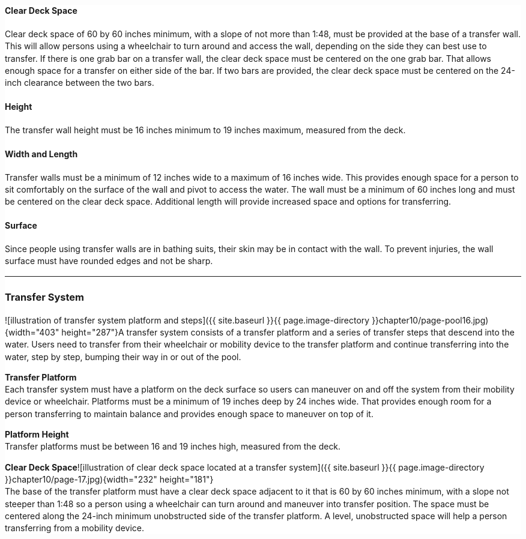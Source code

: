 #### Clear Deck Space
Clear deck space of 60 by 60 inches minimum, with a slope of not more
than 1:48, must be provided at the base of a transfer wall. This will
allow persons using a wheelchair to turn around and access the wall,
depending on the side they can best use to transfer. If there is one
grab bar on a transfer wall, the clear deck space must be centered on
the one grab bar. That allows enough space for a transfer on either side
of the bar. If two bars are provided, the clear deck space must be
centered on the 24-inch clearance between the two bars.

#### Height
The transfer wall height must be 16 inches minimum to 19 inches maximum,
measured from the deck.

#### Width and Length
Transfer walls must be a minimum of 12 inches wide to a maximum of 16
inches wide. This provides enough space for a person to sit comfortably
on the surface of the wall and pivot to access the water. The wall must
be a minimum of 60 inches long and must be centered on the clear deck
space. Additional length will provide increased space and options for
transferring.

#### Surface
Since people using transfer walls are in bathing suits, their skin may
be in contact with the wall. To prevent injuries, the wall surface must
have rounded edges and not be sharp.


---


### Transfer System
![illustration of transfer system platform and
steps]({{ site.baseurl }}{{ page.image-directory }}chapter10/page-pool16.jpg){width="403"
height="287"}A transfer system consists of a transfer platform and a
series of transfer steps that descend into the water. Users need to
transfer from their wheelchair or mobility device to the transfer
platform and continue transferring into the water, step by step, bumping
their way in or out of the pool.

**Transfer Platform**\
Each transfer system must have a platform on the deck surface so users
can maneuver on and off the system from their mobility device or
wheelchair. Platforms must be a minimum of 19 inches deep by 24 inches
wide. That provides enough room for a person transferring to maintain
balance and provides enough space to maneuver on top of it.

**Platform Height**\
Transfer platforms must be between 16 and 19 inches high, measured from
the deck.

**Clear Deck Space**![illustration of clear deck space located at a
transfer
system]({{ site.baseurl }}{{ page.image-directory }}chapter10/page-17.jpg){width="232"
height="181"}\
The base of the transfer platform must have a clear deck space adjacent
to it that is 60 by 60 inches minimum, with a slope not steeper than
1:48 so a person using a wheelchair can turn around and maneuver into
transfer position. The space must be centered along the 24-inch minimum
unobstructed side of the transfer platform. A level, unobstructed space
will help a person transferring from a mobility device.
